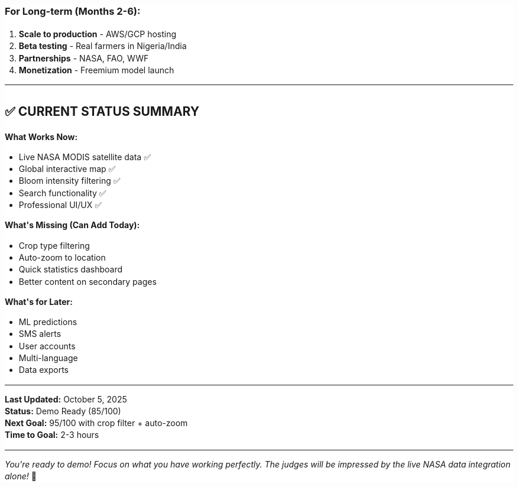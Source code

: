 ### For Long-term (Months 2-6):
1. **Scale to production** - AWS/GCP hosting
2. **Beta testing** - Real farmers in Nigeria/India
3. **Partnerships** - NASA, FAO, WWF
4. **Monetization** - Freemium model launch

---

## ✅ CURRENT STATUS SUMMARY

**What Works Now:**
- Live NASA MODIS satellite data ✅
- Global interactive map ✅
- Bloom intensity filtering ✅
- Search functionality ✅
- Professional UI/UX ✅

**What's Missing (Can Add Today):**
- Crop type filtering
- Auto-zoom to location
- Quick statistics dashboard
- Better content on secondary pages

**What's for Later:**
- ML predictions
- SMS alerts
- User accounts
- Multi-language
- Data exports

---

**Last Updated:** October 5, 2025  
**Status:** Demo Ready (85/100)  
**Next Goal:** 95/100 with crop filter + auto-zoom  
**Time to Goal:** 2-3 hours

---

*You're ready to demo! Focus on what you have working perfectly. The judges will be impressed by the live NASA data integration alone!* 🚀
